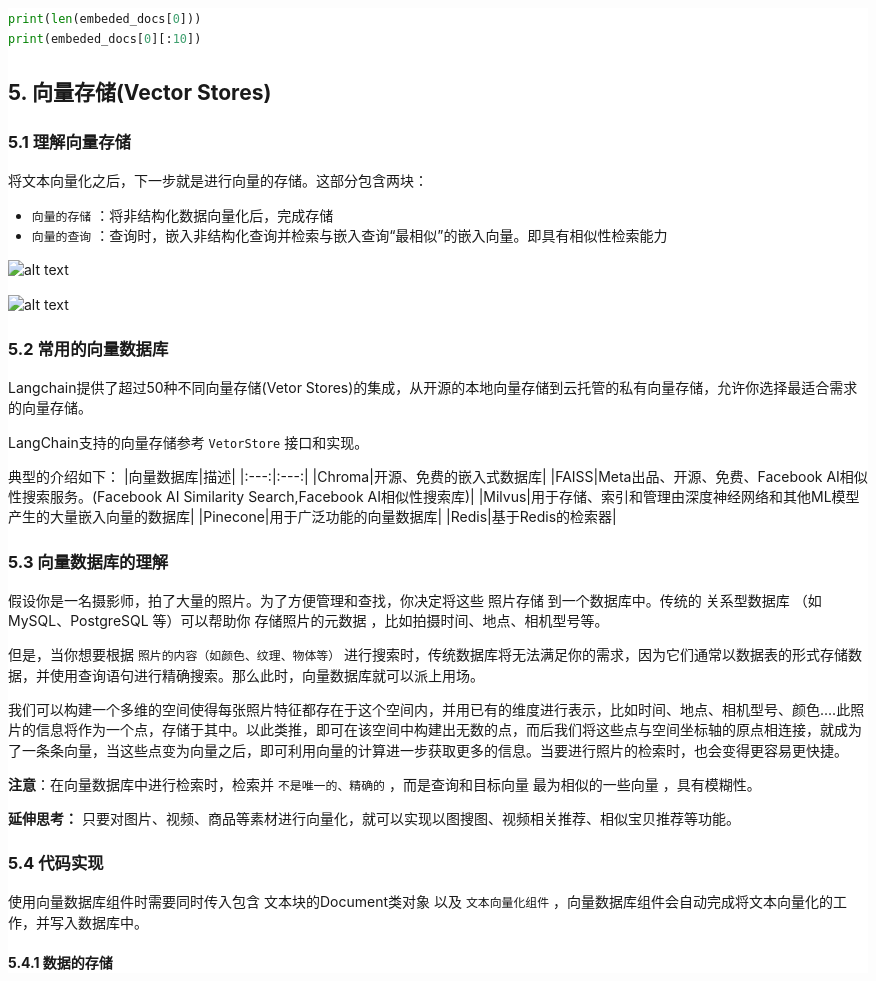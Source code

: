 ```python
print(len(embeded_docs[0]))
print(embeded_docs[0][:10])
```

## 5. 向量存储(Vector Stores)
### 5.1 理解向量存储
将文本向量化之后，下一步就是进行向量的存储。这部分包含两块：
- `向量的存储` ：将非结构化数据向量化后，完成存储
- `向量的查询` ：查询时，嵌入非结构化查询并检索与嵌入查询“最相似”的嵌入向量。即具有相似性检索能力

![alt text](/public/langchain/retrieval/5.png)

![alt text](/public/langchain/retrieval/6.png)

### 5.2 常用的向量数据库

Langchain提供了超过50种不同向量存储(Vetor Stores)的集成，从开源的本地向量存储到云托管的私有向量存储，允许你选择最适合需求的向量存储。

LangChain支持的向量存储参考 `VetorStore` 接口和实现。

典型的介绍如下：
|向量数据库|描述|
|:---:|:---:|
|Chroma|开源、免费的嵌入式数据库|
|FAISS|Meta出品、开源、免费、Facebook AI相似性搜索服务。(Facebook AI Similarity Search,Facebook AI相似性搜索库)|
|Milvus|用于存储、索引和管理由深度神经网络和其他ML模型产生的大量嵌入向量的数据库|
|Pinecone|用于广泛功能的向量数据库|
|Redis|基于Redis的检索器|

### 5.3 向量数据库的理解
假设你是一名摄影师，拍了大量的照片。为了方便管理和查找，你决定将这些 照片存储 到一个数据库中。传统的 关系型数据库 （如 MySQL、PostgreSQL 等）可以帮助你 存储照片的元数据 ，比如拍摄时间、地点、相机型号等。

但是，当你想要根据 `照片的内容（如颜色、纹理、物体等）` 进行搜索时，传统数据库将无法满足你的需求，因为它们通常以数据表的形式存储数据，并使用查询语句进行精确搜索。那么此时，向量数据库就可以派上用场。

我们可以构建一个多维的空间使得每张照片特征都存在于这个空间内，并用已有的维度进行表示，比如时间、地点、相机型号、颜色....此照片的信息将作为一个点，存储于其中。以此类推，即可在该空间中构建出无数的点，而后我们将这些点与空间坐标轴的原点相连接，就成为了一条条向量，当这些点变为向量之后，即可利用向量的计算进一步获取更多的信息。当要进行照片的检索时，也会变得更容易更快捷。

**注意**：在向量数据库中进行检索时，检索并 `不是唯一的、精确的` ，而是查询和目标向量 最为相似的一些向量 ，具有模糊性。

**延伸思考：** 只要对图片、视频、商品等素材进行向量化，就可以实现以图搜图、视频相关推荐、相似宝贝推荐等功能。

### 5.4 代码实现
使用向量数据库组件时需要同时传入包含 文本块的Document类对象 以及 `文本向量化组件` ，向量数据库组件会自动完成将文本向量化的工作，并写入数据库中。

#### 5.4.1 数据的存储
